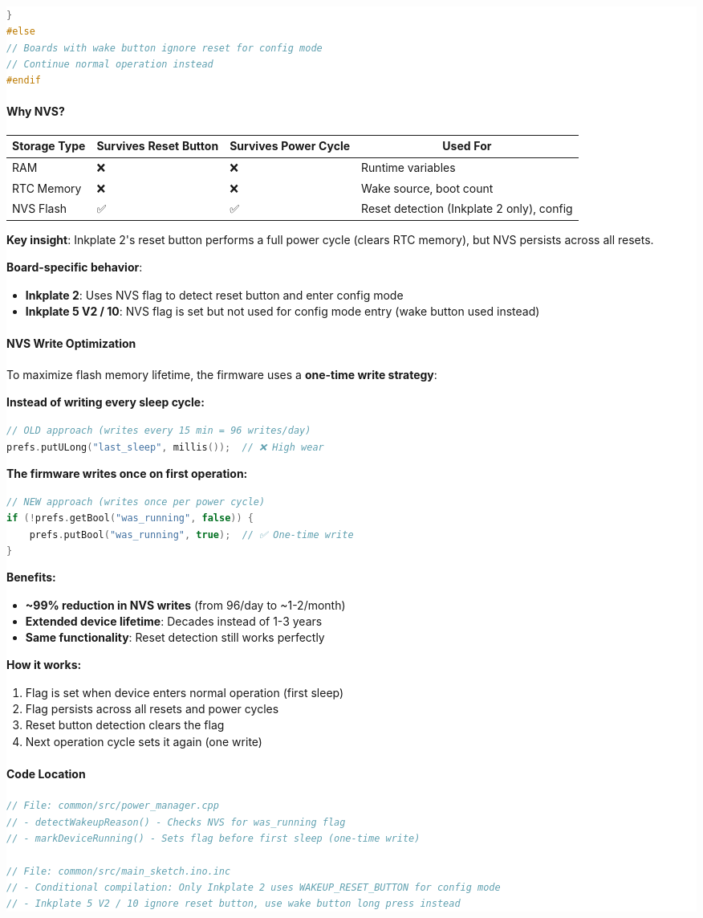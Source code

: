    ```cpp
   }
   #else
   // Boards with wake button ignore reset for config mode
   // Continue normal operation instead
   #endif
   ```

#### Why NVS?

| Storage Type | Survives Reset Button | Survives Power Cycle | Used For |
|--------------|----------------------|---------------------|----------|
| RAM | ❌ | ❌ | Runtime variables |
| RTC Memory | ❌ | ❌ | Wake source, boot count |
| NVS Flash | ✅ | ✅ | Reset detection (Inkplate 2 only), config |

**Key insight**: Inkplate 2's reset button performs a full power cycle (clears RTC memory), but NVS persists across all resets.

**Board-specific behavior**:
- **Inkplate 2**: Uses NVS flag to detect reset button and enter config mode
- **Inkplate 5 V2 / 10**: NVS flag is set but not used for config mode entry (wake button used instead)

#### NVS Write Optimization

To maximize flash memory lifetime, the firmware uses a **one-time write strategy**:

**Instead of writing every sleep cycle:**
```cpp
// OLD approach (writes every 15 min = 96 writes/day)
prefs.putULong("last_sleep", millis());  // ❌ High wear
```

**The firmware writes once on first operation:**
```cpp
// NEW approach (writes once per power cycle)
if (!prefs.getBool("was_running", false)) {
    prefs.putBool("was_running", true);  // ✅ One-time write
}
```

**Benefits:**
- **~99% reduction in NVS writes** (from 96/day to ~1-2/month)
- **Extended device lifetime**: Decades instead of 1-3 years
- **Same functionality**: Reset detection still works perfectly

**How it works:**
1. Flag is set when device enters normal operation (first sleep)
2. Flag persists across all resets and power cycles
3. Reset button detection clears the flag
4. Next operation cycle sets it again (one write)

#### Code Location
```cpp
// File: common/src/power_manager.cpp
// - detectWakeupReason() - Checks NVS for was_running flag
// - markDeviceRunning() - Sets flag before first sleep (one-time write)

// File: common/src/main_sketch.ino.inc
// - Conditional compilation: Only Inkplate 2 uses WAKEUP_RESET_BUTTON for config mode
// - Inkplate 5 V2 / 10 ignore reset button, use wake button long press instead
```
